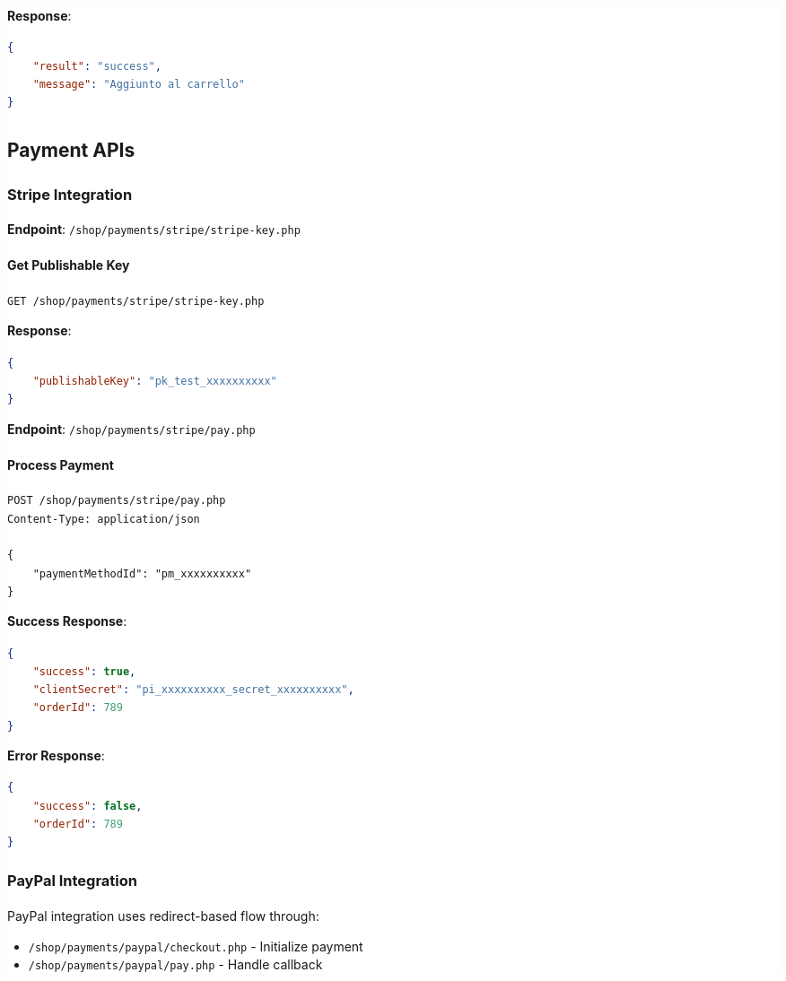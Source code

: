 **Response**:
```json
{
    "result": "success",
    "message": "Aggiunto al carrello"
}
```

## Payment APIs

### Stripe Integration
**Endpoint**: `/shop/payments/stripe/stripe-key.php`

#### Get Publishable Key
```http
GET /shop/payments/stripe/stripe-key.php
```

**Response**:
```json
{
    "publishableKey": "pk_test_xxxxxxxxxx"
}
```

**Endpoint**: `/shop/payments/stripe/pay.php`

#### Process Payment
```http
POST /shop/payments/stripe/pay.php
Content-Type: application/json

{
    "paymentMethodId": "pm_xxxxxxxxxx"
}
```

**Success Response**:
```json
{
    "success": true,
    "clientSecret": "pi_xxxxxxxxxx_secret_xxxxxxxxxx",
    "orderId": 789
}
```

**Error Response**:
```json
{
    "success": false,
    "orderId": 789
}
```

### PayPal Integration
PayPal integration uses redirect-based flow through:
- `/shop/payments/paypal/checkout.php` - Initialize payment
- `/shop/payments/paypal/pay.php` - Handle callback
